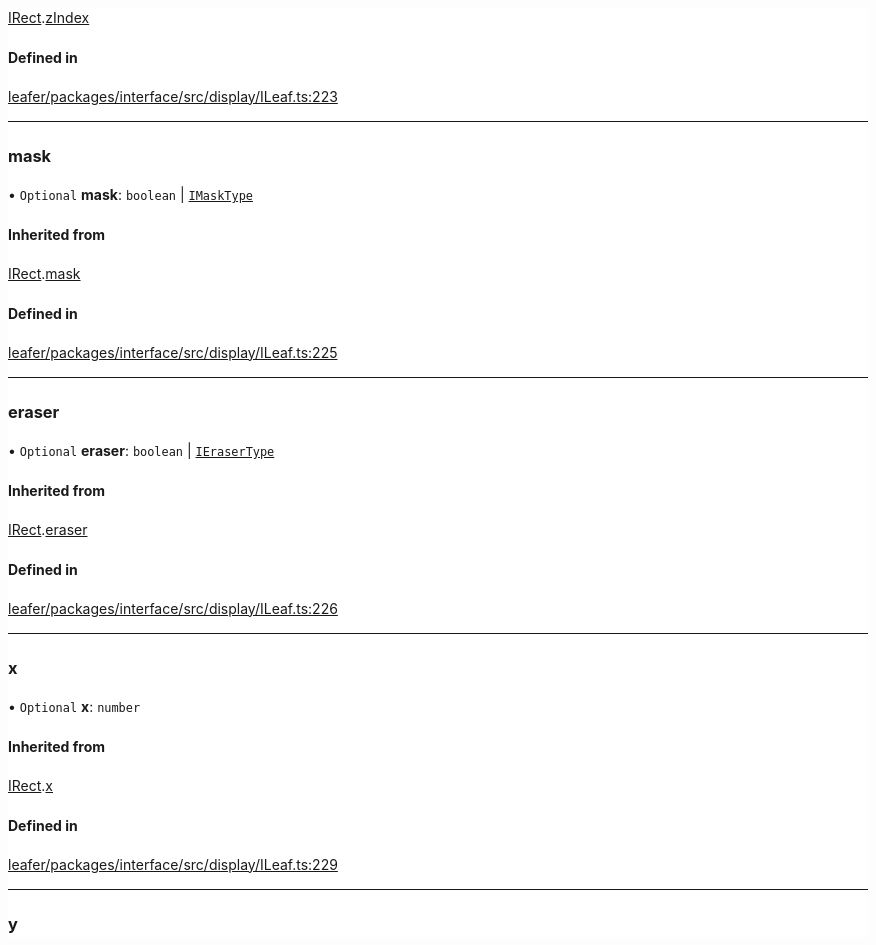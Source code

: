 [IRect](IRect.md).[zIndex](IRect.md#zindex)

#### Defined in

[leafer/packages/interface/src/display/ILeaf.ts:223](https://github.com/leaferjs/leafer/blob/a596007/packages/interface/src/display/ILeaf.ts#L223)

___

### mask

• `Optional` **mask**: `boolean` \| [`IMaskType`](../modules.md#imasktype)

#### Inherited from

[IRect](IRect.md).[mask](IRect.md#mask)

#### Defined in

[leafer/packages/interface/src/display/ILeaf.ts:225](https://github.com/leaferjs/leafer/blob/a596007/packages/interface/src/display/ILeaf.ts#L225)

___

### eraser

• `Optional` **eraser**: `boolean` \| [`IEraserType`](../modules.md#ierasertype)

#### Inherited from

[IRect](IRect.md).[eraser](IRect.md#eraser)

#### Defined in

[leafer/packages/interface/src/display/ILeaf.ts:226](https://github.com/leaferjs/leafer/blob/a596007/packages/interface/src/display/ILeaf.ts#L226)

___

### x

• `Optional` **x**: `number`

#### Inherited from

[IRect](IRect.md).[x](IRect.md#x)

#### Defined in

[leafer/packages/interface/src/display/ILeaf.ts:229](https://github.com/leaferjs/leafer/blob/a596007/packages/interface/src/display/ILeaf.ts#L229)

___

### y
